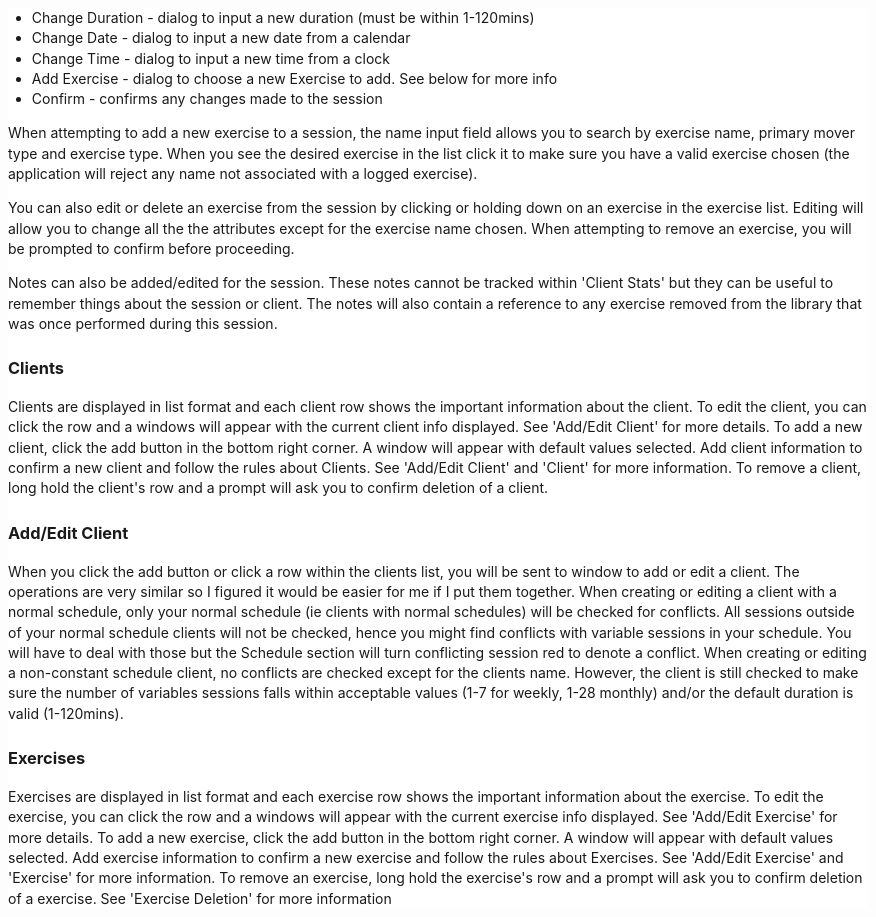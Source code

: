 - Change Duration - dialog to input a new duration (must be within 1-120mins)
- Change Date - dialog to input a new date from a calendar
- Change Time - dialog to input a new time from a clock
- Add Exercise - dialog to choose a new Exercise to add. See below for more info
- Confirm - confirms any changes made to the session

When attempting to add a new exercise to a session, the name input field allows you to search by exercise name, primary mover type and exercise type. When you see the desired exercise in the list click it to make sure you have a valid exercise chosen (the application will reject any name not associated with a logged exercise).

You can also edit or delete an exercise from the session by clicking or holding down on an exercise in the exercise list. Editing will allow you to change all the the attributes except for the exercise name chosen. When attempting to remove an exercise, you will be prompted to confirm before proceeding.

Notes can also be added/edited for the session. These notes cannot be tracked within 'Client Stats' but they can be useful to remember things about the session or client. The notes will also contain a reference to any exercise removed from the library that was once performed during this session.

### Clients

Clients are displayed in list format and each client row shows the important information about the client. To edit the client, you can click the row and a windows will appear with the current client info displayed. See 'Add/Edit Client' for more details. To add a new client, click the add button in the bottom right corner. A window will appear with default values selected. Add client information to confirm a new client and follow the rules about Clients. See 'Add/Edit Client' and 'Client' for more information. To remove a client, long hold the client's row and a prompt will ask you to confirm deletion of a client.

### Add/Edit Client

When you click the add button or click a row within the clients list, you will be sent to window to add or edit a client. The operations are very similar so I figured it would be easier for me if I put them together. When creating or editing a client with a normal schedule, only your normal schedule (ie clients with normal schedules) will be checked for conflicts. All sessions outside of your normal schedule clients will not be checked, hence you might find conflicts with variable sessions in your schedule. You will have to deal with those but the Schedule section will turn conflicting session red to denote a conflict. When creating or editing a non-constant schedule client, no conflicts are checked except for the clients name. However, the client is still checked to make sure the number of variables sessions falls within acceptable values (1-7 for weekly, 1-28 monthly) and/or the default duration is valid (1-120mins).

### Exercises

Exercises are displayed in list format and each exercise row shows the important information about the exercise. To edit the exercise, you can click the row and a windows will appear with the current exercise info displayed. See 'Add/Edit Exercise' for more details. To add a new exercise, click the add button in the bottom right corner. A window will appear with default values selected. Add exercise information to confirm a new exercise and follow the rules about Exercises. See 'Add/Edit Exercise' and 'Exercise' for more information. To remove an exercise, long hold the exercise's row and a prompt will ask you to confirm deletion of a exercise. See 'Exercise Deletion' for more information
